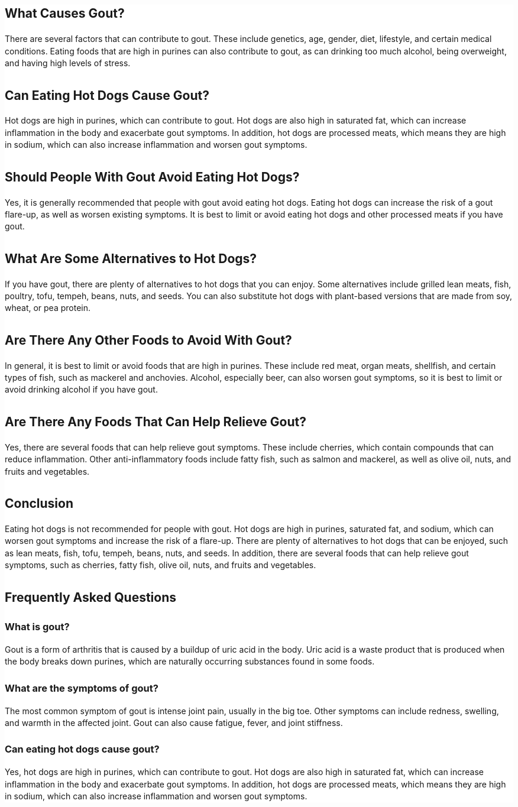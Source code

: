 <h2>What Causes Gout?</h2>

There are several factors that can contribute to gout. These include genetics, age, gender, diet, lifestyle, and certain medical conditions. Eating foods that are high in purines can also contribute to gout, as can drinking too much alcohol, being overweight, and having high levels of stress. 

<h2>Can Eating Hot Dogs Cause Gout?</h2>

Hot dogs are high in purines, which can contribute to gout. Hot dogs are also high in saturated fat, which can increase inflammation in the body and exacerbate gout symptoms. In addition, hot dogs are processed meats, which means they are high in sodium, which can also increase inflammation and worsen gout symptoms. 

<h2>Should People With Gout Avoid Eating Hot Dogs?</h2>

Yes, it is generally recommended that people with gout avoid eating hot dogs. Eating hot dogs can increase the risk of a gout flare-up, as well as worsen existing symptoms. It is best to limit or avoid eating hot dogs and other processed meats if you have gout. 

<h2>What Are Some Alternatives to Hot Dogs?</h2>

If you have gout, there are plenty of alternatives to hot dogs that you can enjoy. Some alternatives include grilled lean meats, fish, poultry, tofu, tempeh, beans, nuts, and seeds. You can also substitute hot dogs with plant-based versions that are made from soy, wheat, or pea protein. 

<h2>Are There Any Other Foods to Avoid With Gout?</h2>

In general, it is best to limit or avoid foods that are high in purines. These include red meat, organ meats, shellfish, and certain types of fish, such as mackerel and anchovies. Alcohol, especially beer, can also worsen gout symptoms, so it is best to limit or avoid drinking alcohol if you have gout. 

<h2>Are There Any Foods That Can Help Relieve Gout?</h2>

Yes, there are several foods that can help relieve gout symptoms. These include cherries, which contain compounds that can reduce inflammation. Other anti-inflammatory foods include fatty fish, such as salmon and mackerel, as well as olive oil, nuts, and fruits and vegetables. 

<h2>Conclusion</h2>

Eating hot dogs is not recommended for people with gout. Hot dogs are high in purines, saturated fat, and sodium, which can worsen gout symptoms and increase the risk of a flare-up. There are plenty of alternatives to hot dogs that can be enjoyed, such as lean meats, fish, tofu, tempeh, beans, nuts, and seeds. In addition, there are several foods that can help relieve gout symptoms, such as cherries, fatty fish, olive oil, nuts, and fruits and vegetables. 

<h2>Frequently Asked Questions</h2>

<h3>What is gout?</h3>
Gout is a form of arthritis that is caused by a buildup of uric acid in the body. Uric acid is a waste product that is produced when the body breaks down purines, which are naturally occurring substances found in some foods.

<h3>What are the symptoms of gout?</h3>
The most common symptom of gout is intense joint pain, usually in the big toe. Other symptoms can include redness, swelling, and warmth in the affected joint. Gout can also cause fatigue, fever, and joint stiffness.

<h3>Can eating hot dogs cause gout?</h3>
Yes, hot dogs are high in purines, which can contribute to gout. Hot dogs are also high in saturated fat, which can increase inflammation in the body and exacerbate gout symptoms. In addition, hot dogs are processed meats, which means they are high in sodium, which can also increase inflammation and worsen gout symptoms. 
